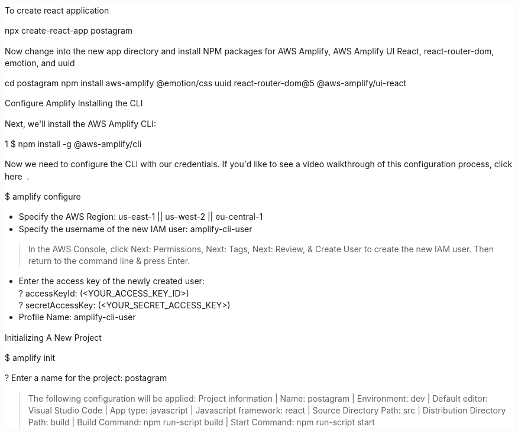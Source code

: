 To create react application

npx create-react-app postagram

Now change into the new app directory and install NPM packages for AWS Amplify, AWS Amplify UI React, react-router-dom, emotion, and uuid

cd postagram
npm install aws-amplify @emotion/css uuid react-router-dom@5 @aws-amplify/ui-react


Configure Amplify
Installing the CLI

Next, we'll install the AWS Amplify CLI:

1
$ npm install -g @aws-amplify/cli

Now we need to configure the CLI with our credentials.
If you'd like to see a video walkthrough of this configuration process, click here 
.

$ amplify configure

- Specify the AWS Region: us-east-1 || us-west-2 || eu-central-1
- Specify the username of the new IAM user: amplify-cli-user
> In the AWS Console, click Next: Permissions, Next: Tags, Next: Review, & Create User to create the new IAM user. Then return to the command line & press Enter.
- Enter the access key of the newly created user:   
? accessKeyId: (<YOUR_ACCESS_KEY_ID>)  
? secretAccessKey: (<YOUR_SECRET_ACCESS_KEY>)
- Profile Name: amplify-cli-user

Initializing A New Project

$ amplify init

? Enter a name for the project: postagram

> The following configuration will be applied: 
Project information
| Name: postagram
| Environment: dev
| Default editor: Visual Studio Code
| App type: javascript
| Javascript framework: react
| Source Directory Path: src
| Distribution Directory Path: build
| Build Command: npm run-script build
| Start Command: npm run-script start
